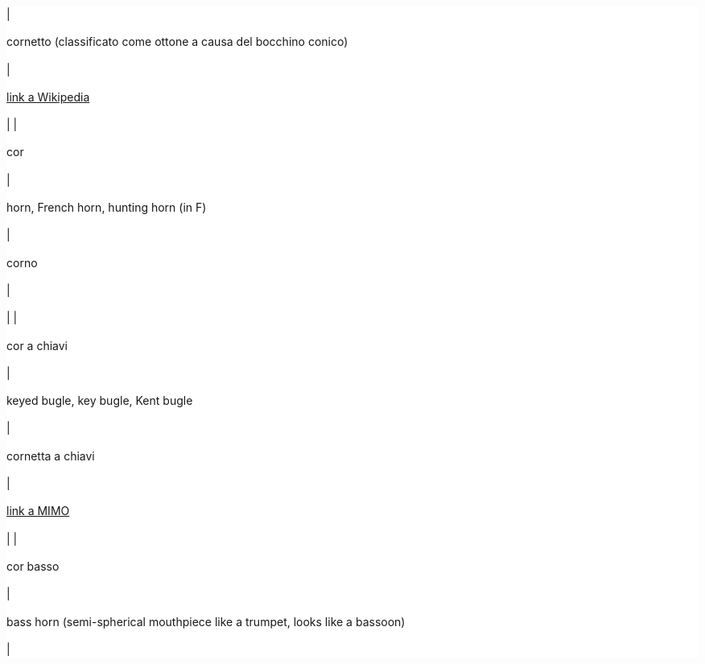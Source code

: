  | 

cornetto (classificato come ottone a causa del bocchino conico)

 | 

[link a Wikipedia](https://en.wikipedia.org/wiki/Cornett)

 |
| 

cor

 | 

horn,&nbsp;French horn, hunting horn (in F)

 | 

corno

 | 

 |
| 

cor a chiavi

 | 

keyed bugle, key bugle, Kent bugle

 | 

cornetta a chiavi

 | 

[link a MIMO](http://www.mimo-international.com/MIMO/doc/IFD/OAI_IMAGE_PROJECTS_LIB_ED_AC_UK_10683_15330/keyed-bugle-nominal-pitch-4-ft-c)

 |
| 

cor basso

 | 

bass horn (semi-spherical mouthpiece like a trumpet, looks like a bassoon)

 | 
